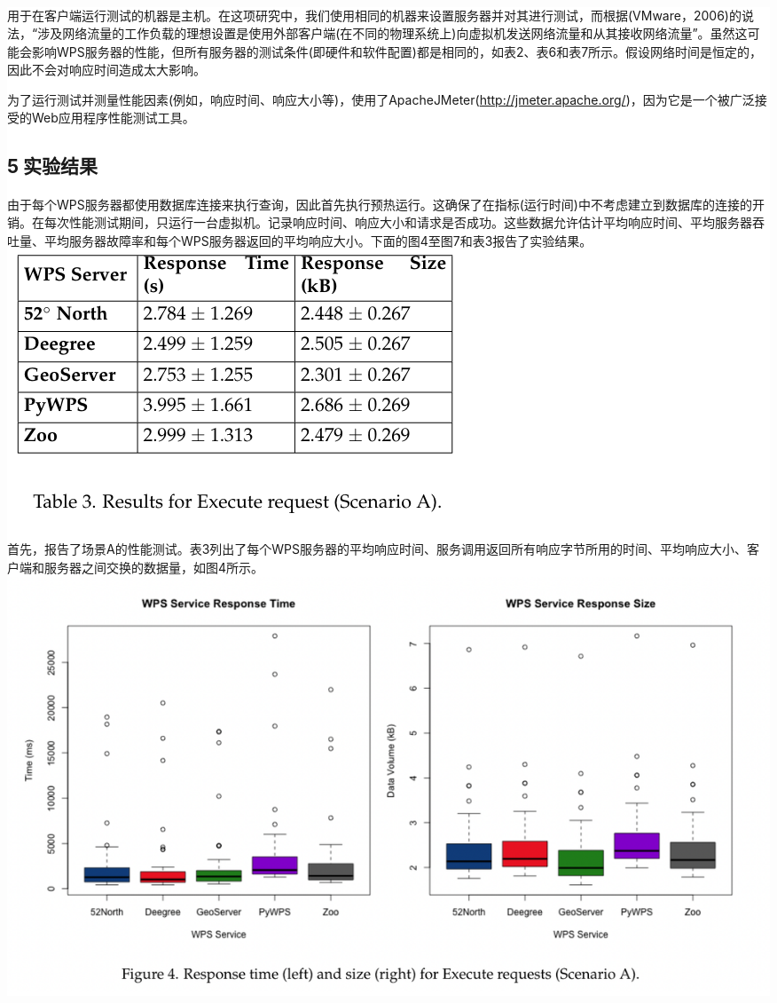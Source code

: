 用于在客户端运行测试的机器是主机。在这项研究中，我们使用相同的机器来设置服务器并对其进行测试，而根据(VMware，2006)的说法，“涉及网络流量的工作负载的理想设置是使用外部客户端(在不同的物理系统上)向虚拟机发送网络流量和从其接收网络流量”。虽然这可能会影响WPS服务器的性能，但所有服务器的测试条件(即硬件和软件配置)都是相同的，如表2、表6和表7所示。假设网络时间是恒定的，因此不会对响应时间造成太大影响。

为了运行测试并测量性能因素(例如，响应时间、响应大小等)，使用了ApacheJMeter(http://jmeter.apache.org/)，因为它是一个被广泛接受的Web应用程序性能测试工具。

## 5 实验结果

由于每个WPS服务器都使用数据库连接来执行查询，因此首先执行预热运行。这确保了在指标(运行时间)中不考虑建立到数据库的连接的开销。在每次性能测试期间，只运行一台虚拟机。记录响应时间、响应大小和请求是否成功。这些数据允许估计平均响应时间、平均服务器吞吐量、平均服务器故障率和每个WPS服务器返回的平均响应大小。下面的图4至图7和表3报告了实验结果。
![](img/Web处理服务框架评测/img-2023-10-10-20-07-21.png)

首先，报告了场景A的性能测试。表3列出了每个WPS服务器的平均响应时间、服务调用返回所有响应字节所用的时间、平均响应大小、客户端和服务器之间交换的数据量，如图4所示。
![](img/Web处理服务框架评测/img-2023-10-11-10-22-19.png)
